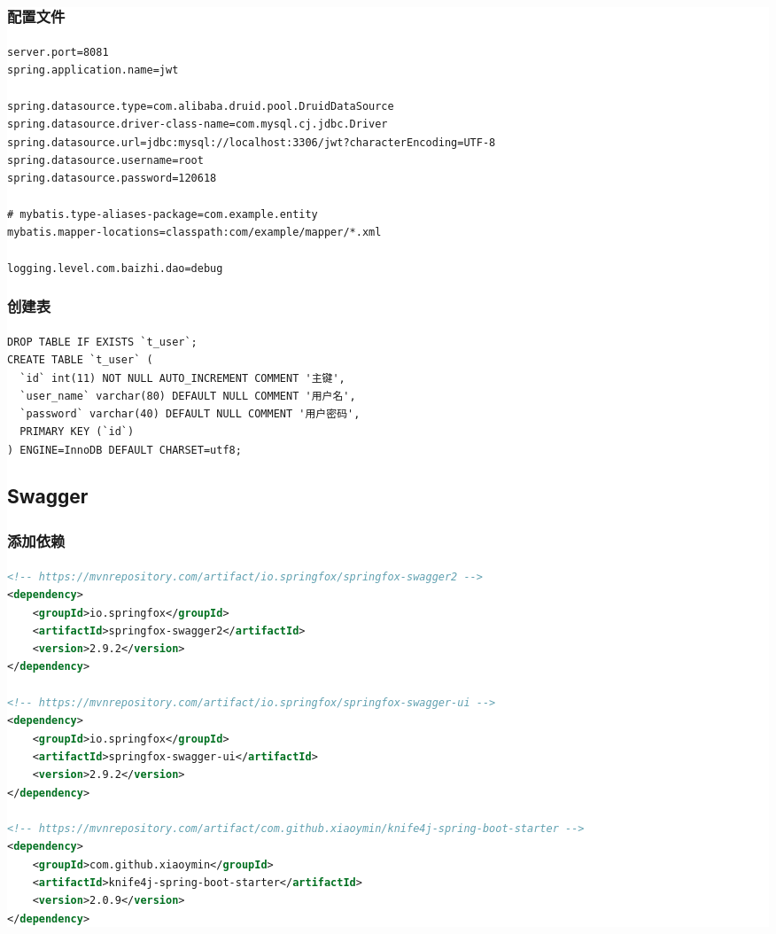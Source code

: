 ### 配置文件

```properties
server.port=8081
spring.application.name=jwt

spring.datasource.type=com.alibaba.druid.pool.DruidDataSource
spring.datasource.driver-class-name=com.mysql.cj.jdbc.Driver
spring.datasource.url=jdbc:mysql://localhost:3306/jwt?characterEncoding=UTF-8
spring.datasource.username=root
spring.datasource.password=120618

# mybatis.type-aliases-package=com.example.entity
mybatis.mapper-locations=classpath:com/example/mapper/*.xml

logging.level.com.baizhi.dao=debug
```

### 创建表

```mysql
DROP TABLE IF EXISTS `t_user`;
CREATE TABLE `t_user` (
  `id` int(11) NOT NULL AUTO_INCREMENT COMMENT '主键',
  `user_name` varchar(80) DEFAULT NULL COMMENT '用户名',
  `password` varchar(40) DEFAULT NULL COMMENT '用户密码',
  PRIMARY KEY (`id`)
) ENGINE=InnoDB DEFAULT CHARSET=utf8;
```



## Swagger

### 添加依赖

```xml
<!-- https://mvnrepository.com/artifact/io.springfox/springfox-swagger2 -->
<dependency>
    <groupId>io.springfox</groupId>
    <artifactId>springfox-swagger2</artifactId>
    <version>2.9.2</version>
</dependency>

<!-- https://mvnrepository.com/artifact/io.springfox/springfox-swagger-ui -->
<dependency>
    <groupId>io.springfox</groupId>
    <artifactId>springfox-swagger-ui</artifactId>
    <version>2.9.2</version>
</dependency>

<!-- https://mvnrepository.com/artifact/com.github.xiaoymin/knife4j-spring-boot-starter -->
<dependency>
    <groupId>com.github.xiaoymin</groupId>
    <artifactId>knife4j-spring-boot-starter</artifactId>
    <version>2.0.9</version>
</dependency>
```
